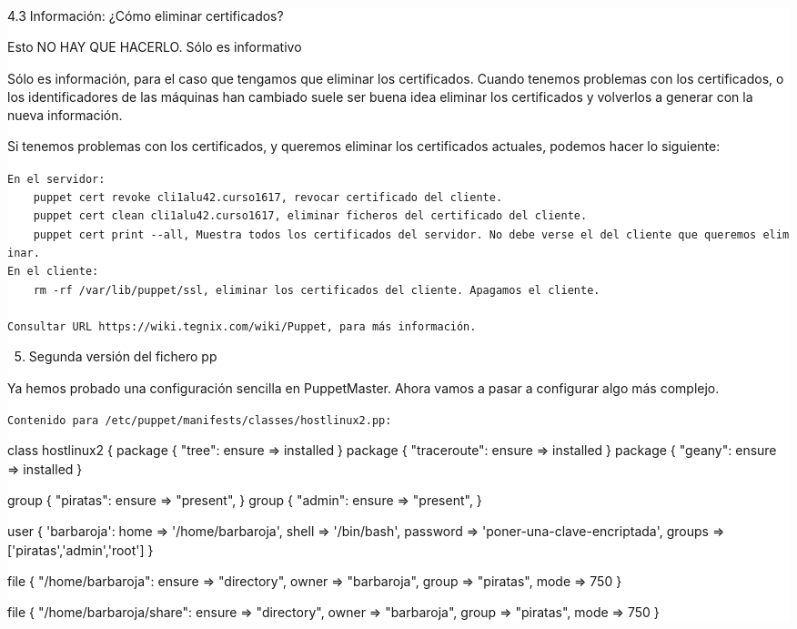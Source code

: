 4.3 Información: ¿Cómo eliminar certificados?

Esto NO HAY QUE HACERLO. Sólo es informativo

Sólo es información, para el caso que tengamos que eliminar los certificados. Cuando tenemos problemas con los certificados, o los identificadores de las máquinas han cambiado suele ser buena idea eliminar los certificados y volverlos a generar con la nueva información.

Si tenemos problemas con los certificados, y queremos eliminar los certificados actuales, podemos hacer lo siguiente:

    En el servidor:
        puppet cert revoke cli1alu42.curso1617, revocar certificado del cliente.
        puppet cert clean cli1alu42.curso1617, eliminar ficheros del certificado del cliente.
        puppet cert print --all, Muestra todos los certificados del servidor. No debe verse el del cliente que queremos eliminar.
    En el cliente:
        rm -rf /var/lib/puppet/ssl, eliminar los certificados del cliente. Apagamos el cliente.

    Consultar URL https://wiki.tegnix.com/wiki/Puppet, para más información.

5. Segunda versión del fichero pp

Ya hemos probado una configuración sencilla en PuppetMaster. Ahora vamos a pasar a configurar algo más complejo.

    Contenido para /etc/puppet/manifests/classes/hostlinux2.pp:

class hostlinux2 {
  package { "tree": ensure => installed }
  package { "traceroute": ensure => installed }
  package { "geany": ensure => installed }

  group { "piratas": ensure => "present", }
  group { "admin": ensure => "present", }

  user { 'barbaroja':
    home => '/home/barbaroja',
    shell => '/bin/bash',
    password => 'poner-una-clave-encriptada',
    groups => ['piratas','admin','root']
  }

  file { "/home/barbaroja":
    ensure => "directory",
    owner => "barbaroja",
    group => "piratas",
    mode => 750
  }

  file { "/home/barbaroja/share":
    ensure => "directory",
    owner => "barbaroja",
    group => "piratas",
    mode => 750
  }

